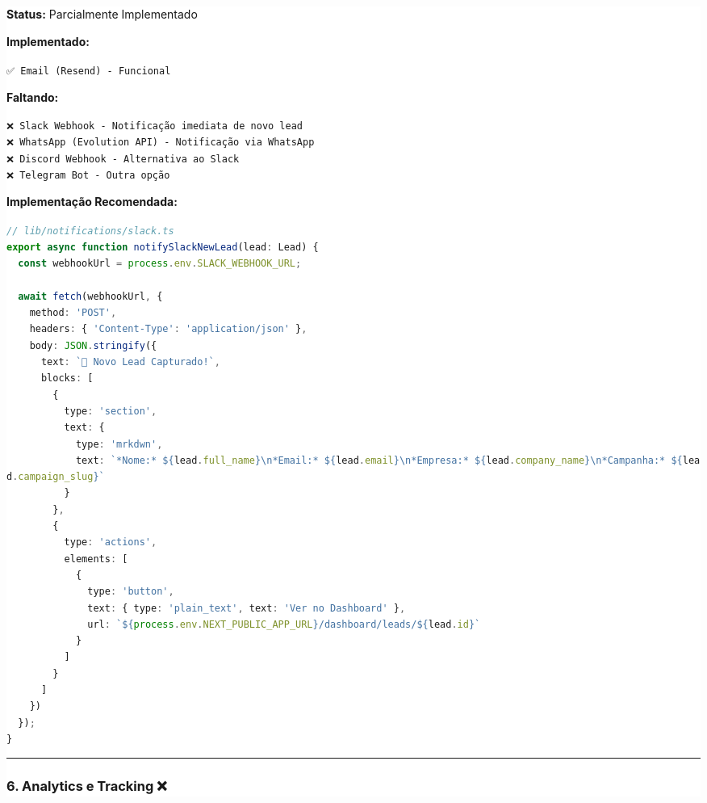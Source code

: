 **Status:** Parcialmente Implementado

**Implementado:**
```
✅ Email (Resend) - Funcional
```

**Faltando:**
```
❌ Slack Webhook - Notificação imediata de novo lead
❌ WhatsApp (Evolution API) - Notificação via WhatsApp
❌ Discord Webhook - Alternativa ao Slack
❌ Telegram Bot - Outra opção
```

**Implementação Recomendada:**

```typescript
// lib/notifications/slack.ts
export async function notifySlackNewLead(lead: Lead) {
  const webhookUrl = process.env.SLACK_WEBHOOK_URL;
  
  await fetch(webhookUrl, {
    method: 'POST',
    headers: { 'Content-Type': 'application/json' },
    body: JSON.stringify({
      text: `🎯 Novo Lead Capturado!`,
      blocks: [
        {
          type: 'section',
          text: {
            type: 'mrkdwn',
            text: `*Nome:* ${lead.full_name}\n*Email:* ${lead.email}\n*Empresa:* ${lead.company_name}\n*Campanha:* ${lead.campaign_slug}`
          }
        },
        {
          type: 'actions',
          elements: [
            {
              type: 'button',
              text: { type: 'plain_text', text: 'Ver no Dashboard' },
              url: `${process.env.NEXT_PUBLIC_APP_URL}/dashboard/leads/${lead.id}`
            }
          ]
        }
      ]
    })
  });
}
```

---

### 6. **Analytics e Tracking** ❌
